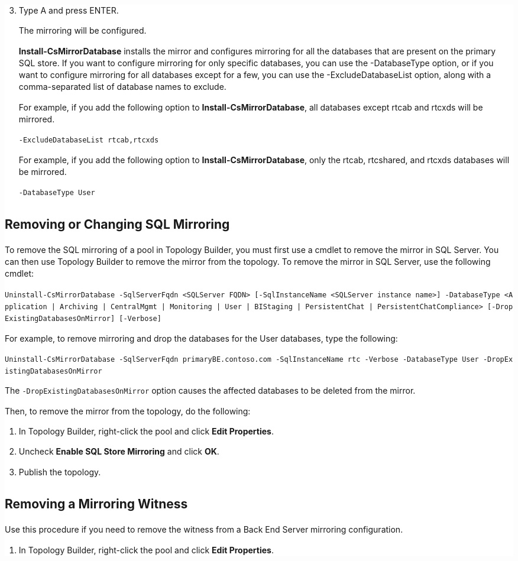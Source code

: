 3. Type A and press ENTER.
    
    The mirroring will be configured.
    
    **Install-CsMirrorDatabase** installs the mirror and configures mirroring for all the databases that are present on the primary SQL store. If you want to configure mirroring for only specific databases, you can use the -DatabaseType option, or if you want to configure mirroring for all databases except for a few, you can use the -ExcludeDatabaseList option, along with a comma-separated list of database names to exclude.
  
    For example, if you add the following option to **Install-CsMirrorDatabase**, all databases except rtcab and rtcxds will be mirrored.
  
    `-ExcludeDatabaseList rtcab,rtcxds`
  
   For example, if you add the following option to **Install-CsMirrorDatabase**, only the rtcab, rtcshared, and rtcxds databases will be mirrored.
  
    `-DatabaseType User`
  
## Removing or Changing SQL Mirroring

To remove the SQL mirroring of a pool in Topology Builder, you must first use a cmdlet to remove the mirror in SQL Server. You can then use Topology Builder to remove the mirror from the topology. To remove the mirror in SQL Server, use the following cmdlet:
  
```
Uninstall-CsMirrorDatabase -SqlServerFqdn <SQLServer FQDN> [-SqlInstanceName <SQLServer instance name>] -DatabaseType <Application | Archiving | CentralMgmt | Monitoring | User | BIStaging | PersistentChat | PersistentChatCompliance> [-DropExistingDatabasesOnMirror] [-Verbose]

```

For example, to remove mirroring and drop the databases for the User databases, type the following:
  
```
Uninstall-CsMirrorDatabase -SqlServerFqdn primaryBE.contoso.com -SqlInstanceName rtc -Verbose -DatabaseType User -DropExistingDatabasesOnMirror

```

The  `-DropExistingDatabasesOnMirror` option causes the affected databases to be deleted from the mirror.
  
Then, to remove the mirror from the topology, do the following:
  
1. In Topology Builder, right-click the pool and click **Edit Properties**.
    
2. Uncheck **Enable SQL Store Mirroring** and click **OK**.
    
3. Publish the topology.
    
## Removing a Mirroring Witness

Use this procedure if you need to remove the witness from a Back End Server mirroring configuration.
  
1. In Topology Builder, right-click the pool and click **Edit Properties**. 
    